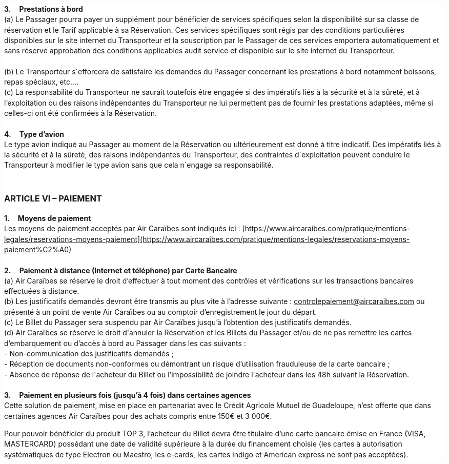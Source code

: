 **3\.     Prestations à bord**  
(a) Le Passager pourra payer un supplément pour bénéficier de services spécifiques selon la disponibilité sur sa classe de réservation et le Tarif applicable à sa Réservation. Ces services spécifiques sont régis par des conditions particulières disponibles sur le site internet du Transporteur et la souscription par le Passager de ces services emportera automatiquement et sans réserve approbation des conditions applicables audit service et disponible sur le site internet du Transporteur.  
   
(b) Le Transporteur s´efforcera de satisfaire les demandes du Passager concernant les prestations à bord notamment boissons, repas spéciaux, etc.…   
(c) La responsabilité du Transporteur ne saurait toutefois être engagée si des impératifs liés à la sécurité et à la sûreté, et à l’exploitation ou des raisons indépendantes du Transporteur ne lui permettent pas de fournir les prestations adaptées, même si celles-ci ont été confirmées à la Réservation.  
   
**4\.     Type d’avion**  
Le type avion indiqué au Passager au moment de la Réservation ou ultérieurement est donné à titre indicatif. Des impératifs liés à la sécurité et à la sûreté, des raisons indépendantes du Transporteur, des contraintes d´exploitation peuvent conduire le Transporteur à modifier le type avion sans que cela n´engage sa responsabilité.  
 

### ARTICLE VI – PAIEMENT

  
**1\.     Moyens de paiement**  
Les moyens de paiement acceptés par Air Caraïbes sont indiqués ici : [https://www.aircaraibes.com/pratique/mentions-legales/reservations-moyens-paiement](https://www.aircaraibes.com/pratique/mentions-legales/reservations-moyens-paiement%C2%A0)   
   
**2\.     Paiement à distance (Internet et téléphone) par Carte Bancaire**  
(a) Air Caraïbes se réserve le droit d’effectuer à tout moment des contrôles et vérifications sur les transactions bancaires effectuées à distance.  
(b) Les justificatifs demandés devront être transmis au plus vite à l’adresse suivante : controlepaiement@aircaraibes.com ou présenté à un point de vente Air Caraïbes ou au comptoir d’enregistrement le jour du départ.  
(c) Le Billet du Passager sera suspendu par Air Caraïbes jusqu’à l’obtention des justificatifs demandés.  
(d) Air Caraïbes se réserve le droit d'annuler la Réservation et les Billets du Passager et/ou de ne pas remettre les cartes d’embarquement ou d’accès à bord au Passager dans les cas suivants :  
\- Non-communication des justificatifs demandés ;  
\- Réception de documents non-conformes ou démontrant un risque d’utilisation frauduleuse de la carte bancaire ;  
\- Absence de réponse de l'acheteur du Billet ou l’impossibilité de joindre l'acheteur dans les 48h suivant la Réservation.  
   
**3\.     Paiement en plusieurs fois (jusqu’à 4 fois) dans certaines agences**  
Cette solution de paiement, mise en place en partenariat avec le Crédit Agricole Mutuel de Guadeloupe, n’est offerte que dans certaines agences Air Caraïbes pour des achats compris entre 150€ et 3 000€.

Pour pouvoir bénéficier du produit TOP 3, l’acheteur du Billet devra être titulaire d’une carte bancaire émise en France (VISA, MASTERCARD) possédant une date de validité supérieure à la durée du financement choisie (les cartes à autorisation systématiques de type Electron ou Maestro, les e-cards, les cartes indigo et American express ne sont pas acceptées).
